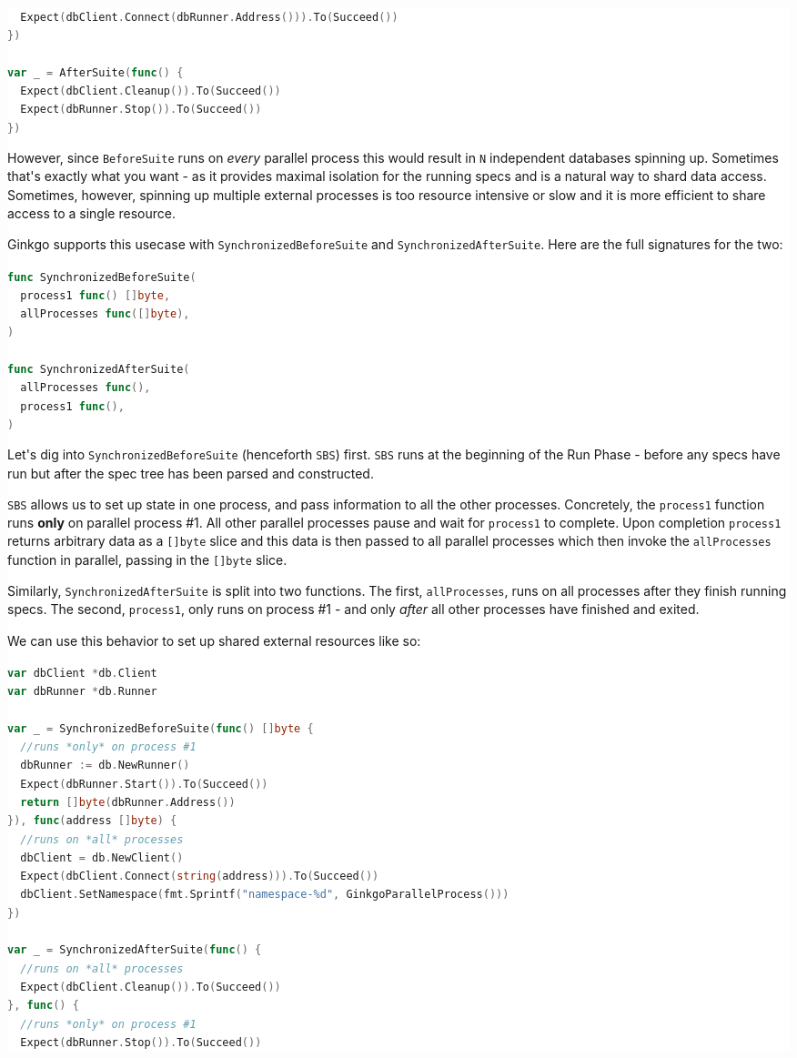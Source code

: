 ```go
  Expect(dbClient.Connect(dbRunner.Address())).To(Succeed())
})

var _ = AfterSuite(func() {
  Expect(dbClient.Cleanup()).To(Succeed())
  Expect(dbRunner.Stop()).To(Succeed())
})
```

However, since `BeforeSuite` runs on _every_ parallel process this would result in `N` independent databases spinning up.  Sometimes that's exactly what you want - as it provides maximal isolation for the running specs and is a natural way to shard data access.  Sometimes, however, spinning up multiple external processes is too resource intensive or slow and it is more efficient to share access to a single resource.

Ginkgo supports this usecase with `SynchronizedBeforeSuite` and `SynchronizedAfterSuite`.  Here are the full signatures for the two:

```go
func SynchronizedBeforeSuite(
  process1 func() []byte,
  allProcesses func([]byte),
)

func SynchronizedAfterSuite(
  allProcesses func(),
  process1 func(),
)
```

Let's dig into `SynchronizedBeforeSuite` (henceforth `SBS`) first.  `SBS` runs at the beginning of the Run Phase - before any specs have run but after the spec tree has been parsed and constructed.

`SBS` allows us to set up state in one process, and pass information to all the other processes.  Concretely, the `process1` function runs **only** on parallel process #1.  All other parallel processes pause and wait for `process1` to complete.  Upon completion `process1` returns arbitrary data as a `[]byte` slice and this data is then passed to all parallel processes which then invoke the `allProcesses` function in parallel, passing in the `[]byte` slice.

Similarly, `SynchronizedAfterSuite` is split into two functions.  The first, `allProcesses`, runs on all processes after they finish running specs.  The second, `process1`, only runs on process #1 - and only _after_ all other processes have finished and exited.

We can use this behavior to set up shared external resources like so:

```go
var dbClient *db.Client
var dbRunner *db.Runner

var _ = SynchronizedBeforeSuite(func() []byte {
  //runs *only* on process #1
  dbRunner := db.NewRunner()
  Expect(dbRunner.Start()).To(Succeed())
  return []byte(dbRunner.Address())
}), func(address []byte) {
  //runs on *all* processes
  dbClient = db.NewClient()
  Expect(dbClient.Connect(string(address))).To(Succeed())
  dbClient.SetNamespace(fmt.Sprintf("namespace-%d", GinkgoParallelProcess()))
})

var _ = SynchronizedAfterSuite(func() {
  //runs on *all* processes
  Expect(dbClient.Cleanup()).To(Succeed())  
}, func() {
  //runs *only* on process #1
  Expect(dbRunner.Stop()).To(Succeed())
```